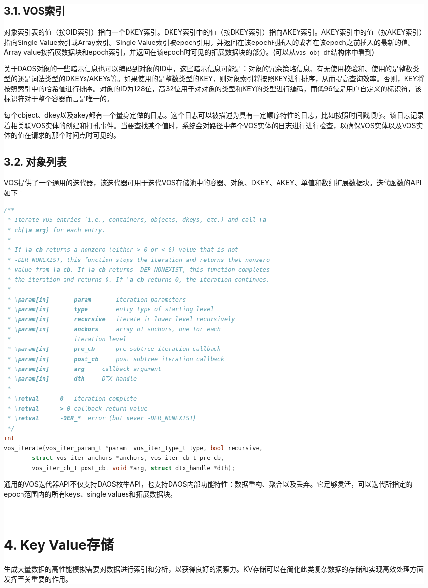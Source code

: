 ## 3.1. VOS索引
对象索引表的值（按OID索引）指向一个DKEY索引。DKEY索引中的值（按DKEY索引）指向AKEY索引。AKEY索引中的值（按AKEY索引）指向Single Value索引或Array索引。Single Value索引被epoch引用，并返回在该epoch时插入的或者在该epoch之前插入的最新的值。Array value按拓展数据块和epoch索引，并返回在该epoch时可见的拓展数据块的部分。(可以从`vos_obj_df`结构体中看到)

关于DAOS对象的一些暗示信息也可以编码到对象的ID中，这些暗示信息可能是：对象的冗余策略信息、有无使用校验和、使用的是整数类型的还是词法类型的DKEYs/AKEYs等。如果使用的是整数类型的KEY，则对象索引将按照KEY进行排序，从而提高查询效率。否则，KEY将按照索引中的哈希值进行排序。对象的ID为128位，高32位用于对对象的类型和KEY的类型进行编码，而低96位是用户自定义的标识符，该标识符对于整个容器而言是唯一的。

每个object、dkey以及akey都有一个量身定做的日志。这个日志可以被描述为具有一定顺序特性的日志，比如按照时间戳顺序。该日志记录着相关联VOS实体的创建和打孔事件。当要查找某个值时，系统会对路径中每个VOS实体的日志进行进行检查，以确保VOS实体以及VOS实体的值在请求的那个时间点时可见的。

## 3.2. 对象列表
VOS提供了一个通用的迭代器，该迭代器可用于迭代VOS存储池中的容器、对象、DKEY、AKEY、单值和数组扩展数据块。迭代函数的API如下：
```c
/**
 * Iterate VOS entries (i.e., containers, objects, dkeys, etc.) and call \a
 * cb(\a arg) for each entry.
 *
 * If \a cb returns a nonzero (either > 0 or < 0) value that is not
 * -DER_NONEXIST, this function stops the iteration and returns that nonzero
 * value from \a cb. If \a cb returns -DER_NONEXIST, this function completes
 * the iteration and returns 0. If \a cb returns 0, the iteration continues.
 *
 * \param[in]		param		iteration parameters
 * \param[in]		type		entry type of starting level
 * \param[in]		recursive	iterate in lower level recursively
 * \param[in]		anchors		array of anchors, one for each
 *					iteration level
 * \param[in]		pre_cb		pre subtree iteration callback
 * \param[in]		post_cb		post subtree iteration callback
 * \param[in]		arg		callback argument
 * \param[in]		dth		DTX handle
 *
 * \retval		0	iteration complete
 * \retval		> 0	callback return value
 * \retval		-DER_*	error (but never -DER_NONEXIST)
 */
int
vos_iterate(vos_iter_param_t *param, vos_iter_type_t type, bool recursive,
	    struct vos_iter_anchors *anchors, vos_iter_cb_t pre_cb,
	    vos_iter_cb_t post_cb, void *arg, struct dtx_handle *dth);
```
通用的VOS迭代器API不仅支持DAOS枚举API，也支持DAOS内部功能特性：数据重构、聚合以及丢弃。它足够灵活，可以迭代所指定的epoch范围内的所有keys、single values和拓展数据块。

&nbsp;
&nbsp;
# 4. Key Value存储
生成大量数据的高性能模拟需要对数据进行索引和分析，以获得良好的洞察力。KV存储可以在简化此类复杂数据的存储和实现高效处理方面发挥至关重要的作用。
